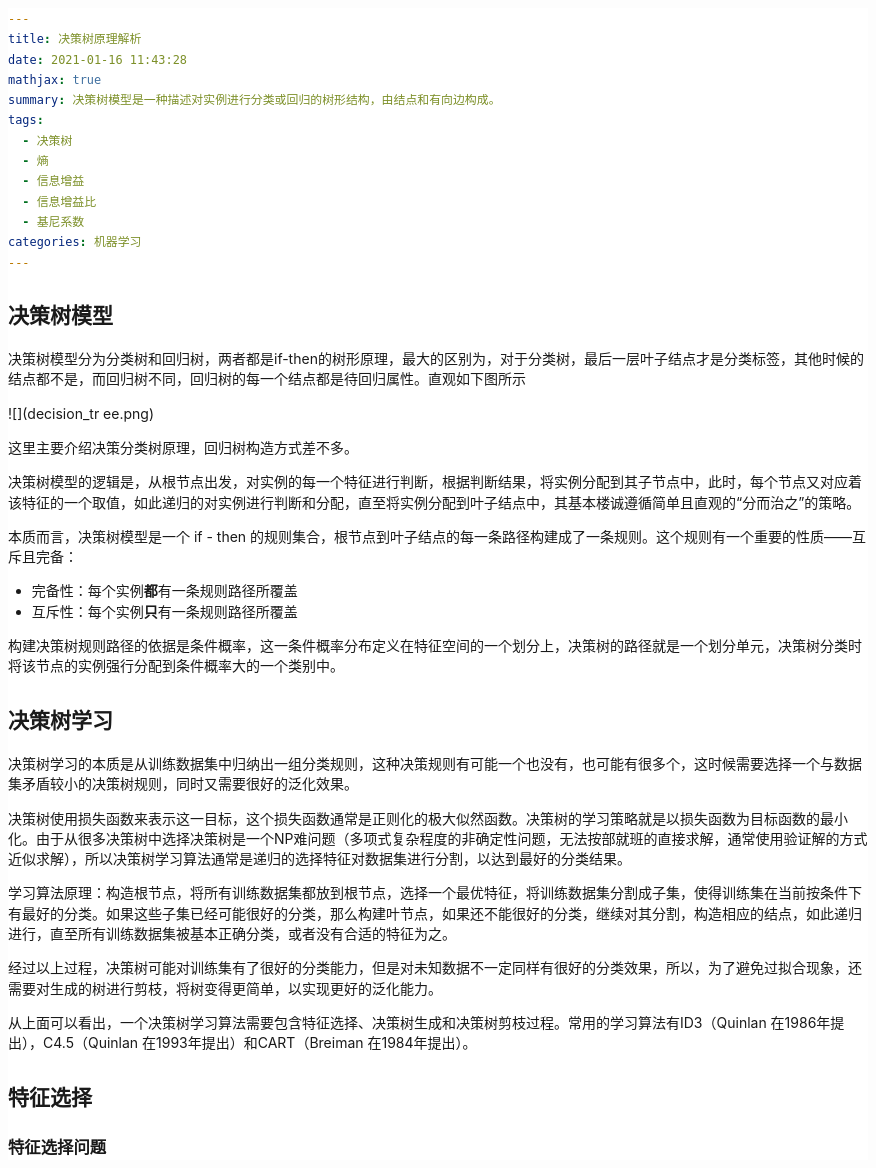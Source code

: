 ```yaml
---
title: 决策树原理解析
date: 2021-01-16 11:43:28
mathjax: true
summary: 决策树模型是一种描述对实例进行分类或回归的树形结构，由结点和有向边构成。
tags:
  - 决策树
  - 熵
  - 信息增益
  - 信息增益比
  - 基尼系数
categories: 机器学习
---
```


## 决策树模型

决策树模型分为分类树和回归树，两者都是if-then的树形原理，最大的区别为，对于分类树，最后一层叶子结点才是分类标签，其他时候的结点都不是，而回归树不同，回归树的每一个结点都是待回归属性。直观如下图所示

![](decision_tr																														ee.png)

这里主要介绍决策分类树原理，回归树构造方式差不多。

决策树模型的逻辑是，从根节点出发，对实例的每一个特征进行判断，根据判断结果，将实例分配到其子节点中，此时，每个节点又对应着该特征的一个取值，如此递归的对实例进行判断和分配，直至将实例分配到叶子结点中，其基本楼诚遵循简单且直观的“分而治之”的策略。

本质而言，决策树模型是一个 if - then 的规则集合，根节点到叶子结点的每一条路径构建成了一条规则。这个规则有一个重要的性质——互斥且完备：

- 完备性：每个实例**都**有一条规则路径所覆盖
- 互斥性：每个实例**只**有一条规则路径所覆盖

构建决策树规则路径的依据是条件概率，这一条件概率分布定义在特征空间的一个划分上，决策树的路径就是一个划分单元，决策树分类时将该节点的实例强行分配到条件概率大的一个类别中。

## 决策树学习

决策树学习的本质是从训练数据集中归纳出一组分类规则，这种决策规则有可能一个也没有，也可能有很多个，这时候需要选择一个与数据集矛盾较小的决策树规则，同时又需要很好的泛化效果。

决策树使用损失函数来表示这一目标，这个损失函数通常是正则化的极大似然函数。决策树的学习策略就是以损失函数为目标函数的最小化。由于从很多决策树中选择决策树是一个NP难问题（多项式复杂程度的非确定性问题，无法按部就班的直接求解，通常使用验证解的方式近似求解），所以决策树学习算法通常是递归的选择特征对数据集进行分割，以达到最好的分类结果。

学习算法原理：构造根节点，将所有训练数据集都放到根节点，选择一个最优特征，将训练数据集分割成子集，使得训练集在当前按条件下有最好的分类。如果这些子集已经可能很好的分类，那么构建叶节点，如果还不能很好的分类，继续对其分割，构造相应的结点，如此递归进行，直至所有训练数据集被基本正确分类，或者没有合适的特征为之。

经过以上过程，决策树可能对训练集有了很好的分类能力，但是对未知数据不一定同样有很好的分类效果，所以，为了避免过拟合现象，还需要对生成的树进行剪枝，将树变得更简单，以实现更好的泛化能力。

从上面可以看出，一个决策树学习算法需要包含特征选择、决策树生成和决策树剪枝过程。常用的学习算法有ID3（Quinlan 在1986年提出），C4.5（Quinlan 在1993年提出）和CART（Breiman 在1984年提出）。

## 特征选择

### 特征选择问题
